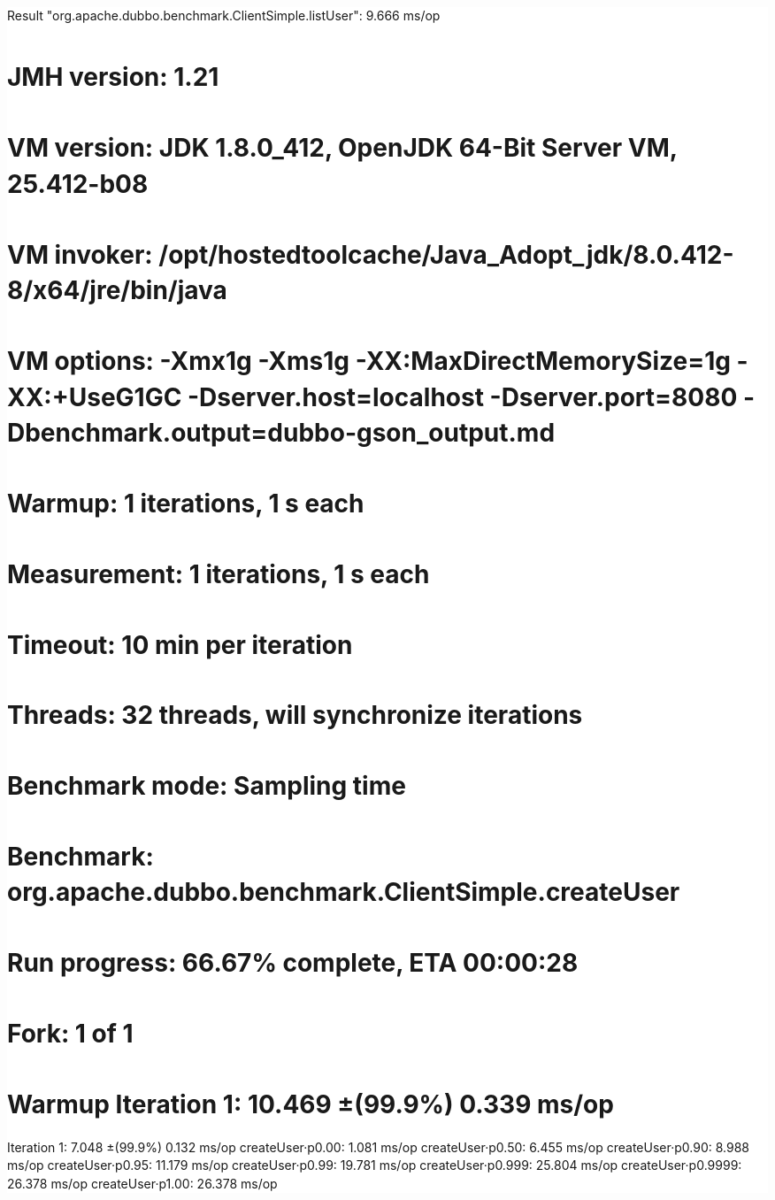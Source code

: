 
Result "org.apache.dubbo.benchmark.ClientSimple.listUser":
  9.666 ms/op


# JMH version: 1.21
# VM version: JDK 1.8.0_412, OpenJDK 64-Bit Server VM, 25.412-b08
# VM invoker: /opt/hostedtoolcache/Java_Adopt_jdk/8.0.412-8/x64/jre/bin/java
# VM options: -Xmx1g -Xms1g -XX:MaxDirectMemorySize=1g -XX:+UseG1GC -Dserver.host=localhost -Dserver.port=8080 -Dbenchmark.output=dubbo-gson_output.md
# Warmup: 1 iterations, 1 s each
# Measurement: 1 iterations, 1 s each
# Timeout: 10 min per iteration
# Threads: 32 threads, will synchronize iterations
# Benchmark mode: Sampling time
# Benchmark: org.apache.dubbo.benchmark.ClientSimple.createUser

# Run progress: 66.67% complete, ETA 00:00:28
# Fork: 1 of 1
# Warmup Iteration   1: 10.469 ±(99.9%) 0.339 ms/op
Iteration   1: 7.048 ±(99.9%) 0.132 ms/op
                 createUser·p0.00:   1.081 ms/op
                 createUser·p0.50:   6.455 ms/op
                 createUser·p0.90:   8.988 ms/op
                 createUser·p0.95:   11.179 ms/op
                 createUser·p0.99:   19.781 ms/op
                 createUser·p0.999:  25.804 ms/op
                 createUser·p0.9999: 26.378 ms/op
                 createUser·p1.00:   26.378 ms/op
